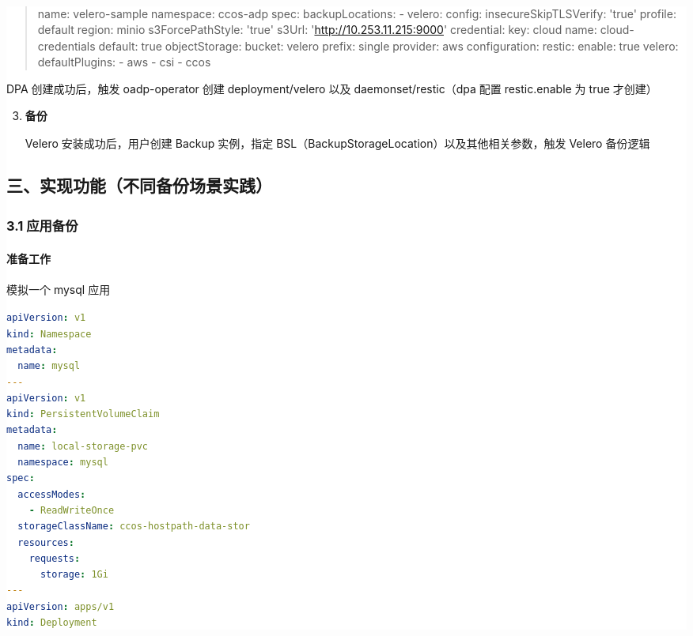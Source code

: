    >   name: velero-sample
   >   namespace: ccos-adp
   > spec:
   >      backupLocations:
   >     - velero:
   >         config:
   >           insecureSkipTLSVerify: 'true'
   >           profile: default
   >           region: minio
   >           s3ForcePathStyle: 'true'
   >           s3Url: 'http://10.253.11.215:9000'
   >         credential:
   >           key: cloud
   >           name: cloud-credentials
   >         default: true
   >         objectStorage:
   >           bucket: velero
   >           prefix: single
   >         provider: aws
   >   configuration:
   >     restic:
   >       enable: true
   >     velero:
   >       defaultPlugins:
   >         - aws
   >         - csi
   >         - ccos
   > ```

   DPA 创建成功后，触发 oadp-operator 创建 deployment/velero 以及 daemonset/restic（dpa 配置 restic.enable 为 true 才创建）

3. **备份**

   Velero 安装成功后，用户创建 Backup 实例，指定 BSL（BackupStorageLocation）以及其他相关参数，触发 Velero 备份逻辑

## 三、实现功能（不同备份场景实践）

### 3.1 应用备份

#### 准备工作

模拟一个 mysql 应用

```yaml
apiVersion: v1
kind: Namespace
metadata:
  name: mysql
---
apiVersion: v1
kind: PersistentVolumeClaim
metadata:
  name: local-storage-pvc
  namespace: mysql
spec:
  accessModes:
    - ReadWriteOnce
  storageClassName: ccos-hostpath-data-stor
  resources:
    requests:
      storage: 1Gi
---
apiVersion: apps/v1
kind: Deployment
```